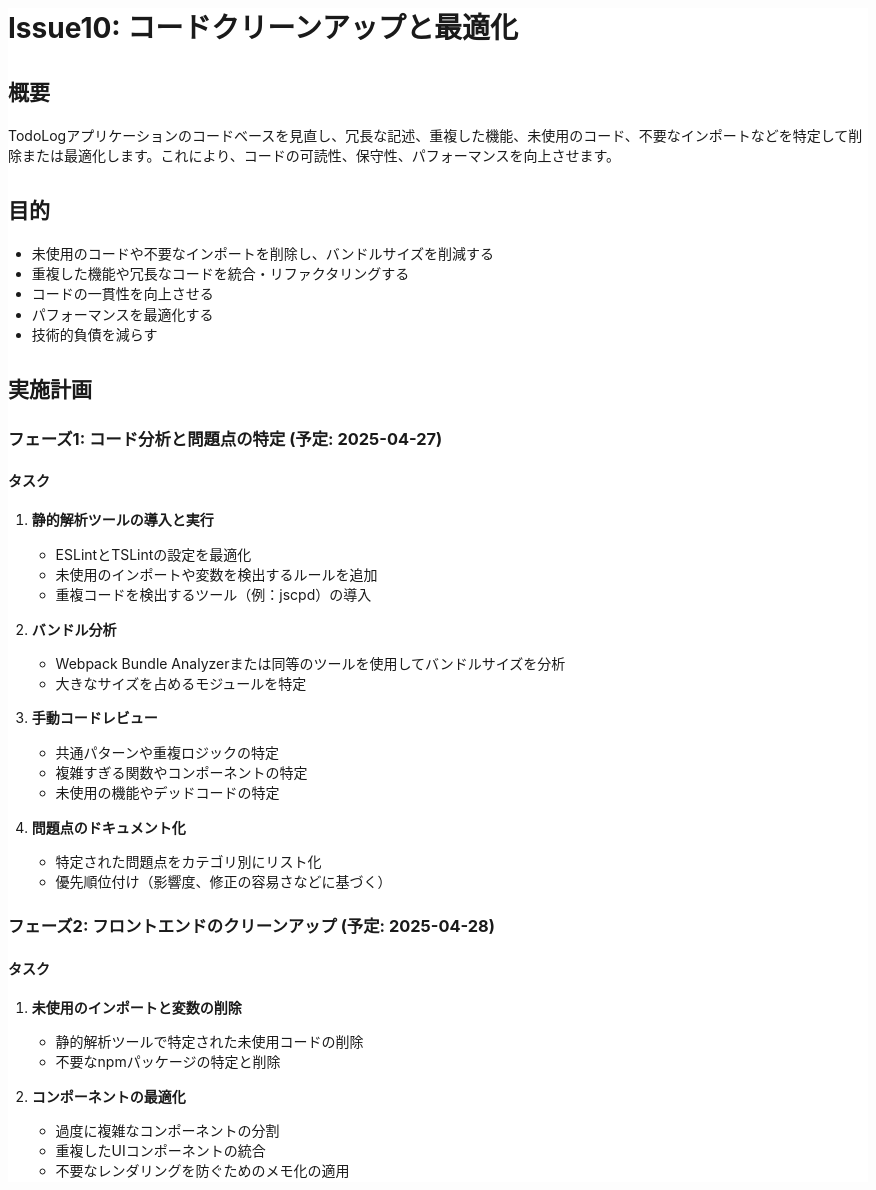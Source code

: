 # Issue10: コードクリーンアップと最適化

## 概要

TodoLogアプリケーションのコードベースを見直し、冗長な記述、重複した機能、未使用のコード、不要なインポートなどを特定して削除または最適化します。これにより、コードの可読性、保守性、パフォーマンスを向上させます。

## 目的

- 未使用のコードや不要なインポートを削除し、バンドルサイズを削減する
- 重複した機能や冗長なコードを統合・リファクタリングする
- コードの一貫性を向上させる
- パフォーマンスを最適化する
- 技術的負債を減らす

## 実施計画

### フェーズ1: コード分析と問題点の特定 (予定: 2025-04-27)

#### タスク
1. **静的解析ツールの導入と実行**
   - ESLintとTSLintの設定を最適化
   - 未使用のインポートや変数を検出するルールを追加
   - 重複コードを検出するツール（例：jscpd）の導入

2. **バンドル分析**
   - Webpack Bundle Analyzerまたは同等のツールを使用してバンドルサイズを分析
   - 大きなサイズを占めるモジュールを特定

3. **手動コードレビュー**
   - 共通パターンや重複ロジックの特定
   - 複雑すぎる関数やコンポーネントの特定
   - 未使用の機能やデッドコードの特定

4. **問題点のドキュメント化**
   - 特定された問題点をカテゴリ別にリスト化
   - 優先順位付け（影響度、修正の容易さなどに基づく）

### フェーズ2: フロントエンドのクリーンアップ (予定: 2025-04-28)

#### タスク
1. **未使用のインポートと変数の削除**
   - 静的解析ツールで特定された未使用コードの削除
   - 不要なnpmパッケージの特定と削除

2. **コンポーネントの最適化**
   - 過度に複雑なコンポーネントの分割
   - 重複したUIコンポーネントの統合
   - 不要なレンダリングを防ぐためのメモ化の適用
